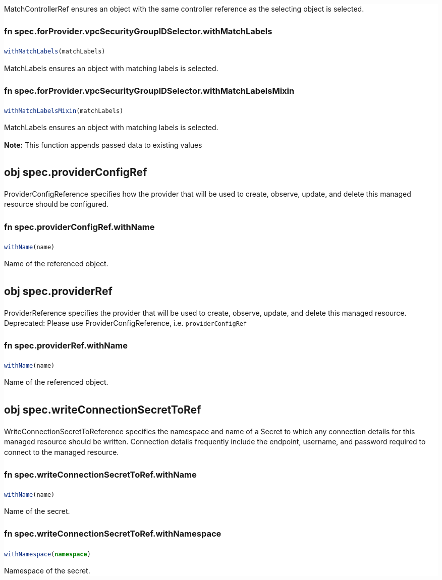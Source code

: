 MatchControllerRef ensures an object with the same controller reference as the selecting object is selected.

### fn spec.forProvider.vpcSecurityGroupIDSelector.withMatchLabels

```ts
withMatchLabels(matchLabels)
```

MatchLabels ensures an object with matching labels is selected.

### fn spec.forProvider.vpcSecurityGroupIDSelector.withMatchLabelsMixin

```ts
withMatchLabelsMixin(matchLabels)
```

MatchLabels ensures an object with matching labels is selected.

**Note:** This function appends passed data to existing values

## obj spec.providerConfigRef

ProviderConfigReference specifies how the provider that will be used to create, observe, update, and delete this managed resource should be configured.

### fn spec.providerConfigRef.withName

```ts
withName(name)
```

Name of the referenced object.

## obj spec.providerRef

ProviderReference specifies the provider that will be used to create, observe, update, and delete this managed resource. Deprecated: Please use ProviderConfigReference, i.e. `providerConfigRef`

### fn spec.providerRef.withName

```ts
withName(name)
```

Name of the referenced object.

## obj spec.writeConnectionSecretToRef

WriteConnectionSecretToReference specifies the namespace and name of a Secret to which any connection details for this managed resource should be written. Connection details frequently include the endpoint, username, and password required to connect to the managed resource.

### fn spec.writeConnectionSecretToRef.withName

```ts
withName(name)
```

Name of the secret.

### fn spec.writeConnectionSecretToRef.withNamespace

```ts
withNamespace(namespace)
```

Namespace of the secret.